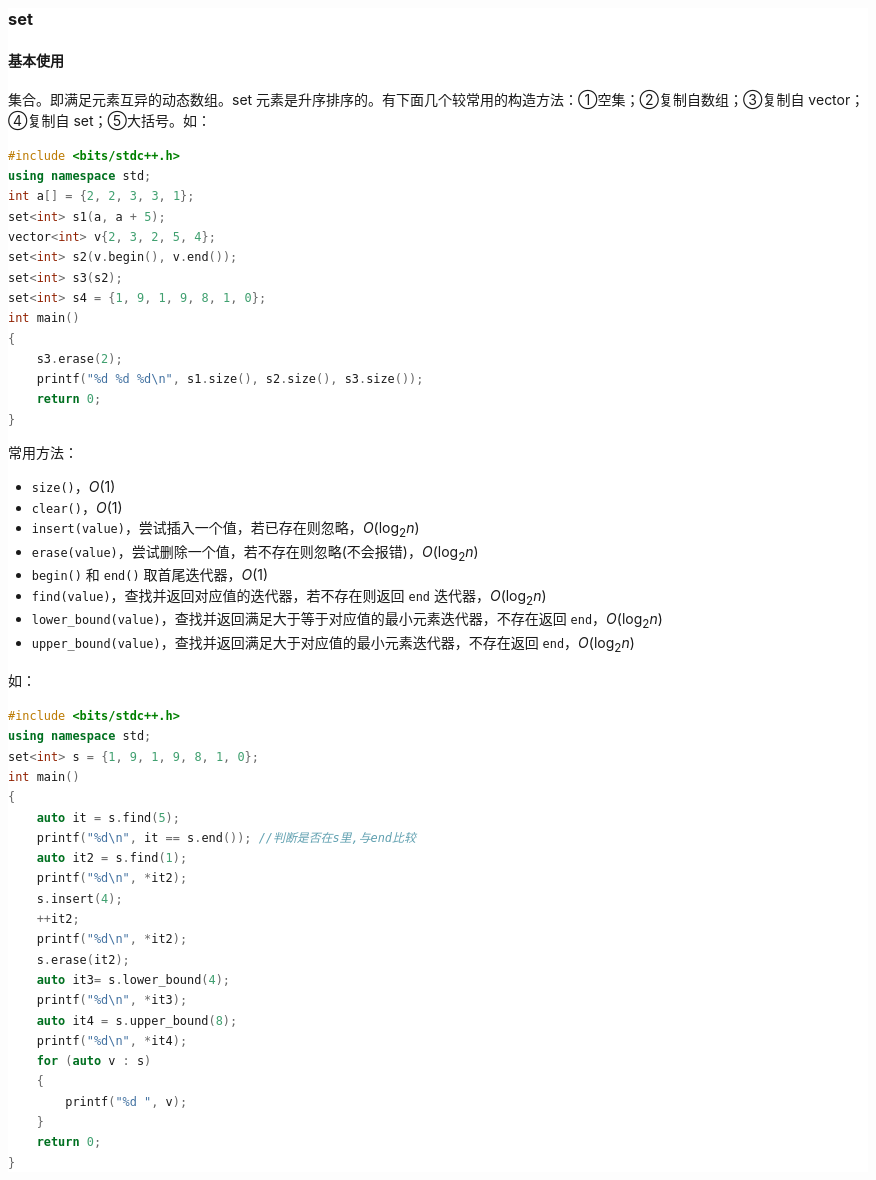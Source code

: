 

### set

#### 基本使用

集合。即满足元素互异的动态数组。set 元素是升序排序的。有下面几个较常用的构造方法：①空集；②复制自数组；③复制自 vector；④复制自 set；⑤大括号。如：

```c++
#include <bits/stdc++.h>
using namespace std;
int a[] = {2, 2, 3, 3, 1};
set<int> s1(a, a + 5);
vector<int> v{2, 3, 2, 5, 4};
set<int> s2(v.begin(), v.end());
set<int> s3(s2);
set<int> s4 = {1, 9, 1, 9, 8, 1, 0};
int main()
{
    s3.erase(2);
    printf("%d %d %d\n", s1.size(), s2.size(), s3.size());
    return 0;
}
```

常用方法：

- `size()`，$O(1)$
- `clear()`，$O(1)$
- `insert(value)`，尝试插入一个值，若已存在则忽略，$O(\log_2n)$
- `erase(value)`，尝试删除一个值，若不存在则忽略(不会报错)，$O(\log_2 n)$
- `begin()` 和 `end()` 取首尾迭代器，$O(1)$
- `find(value)`，查找并返回对应值的迭代器，若不存在则返回 `end` 迭代器，$O(\log_2n)$
- `lower_bound(value)`，查找并返回满足大于等于对应值的最小元素迭代器，不存在返回 `end`，$O(\log_2n)$
- `upper_bound(value)`，查找并返回满足大于对应值的最小元素迭代器，不存在返回 `end`，$O(\log_2n)$

如：

```c++
#include <bits/stdc++.h>
using namespace std;
set<int> s = {1, 9, 1, 9, 8, 1, 0};
int main()
{
    auto it = s.find(5);
    printf("%d\n", it == s.end()); //判断是否在s里,与end比较
    auto it2 = s.find(1);
    printf("%d\n", *it2);
    s.insert(4);
    ++it2;
    printf("%d\n", *it2);
    s.erase(it2);
    auto it3= s.lower_bound(4);
    printf("%d\n", *it3);
    auto it4 = s.upper_bound(8);
    printf("%d\n", *it4);
    for (auto v : s)
    {
        printf("%d ", v);
    }
    return 0;
}
```
